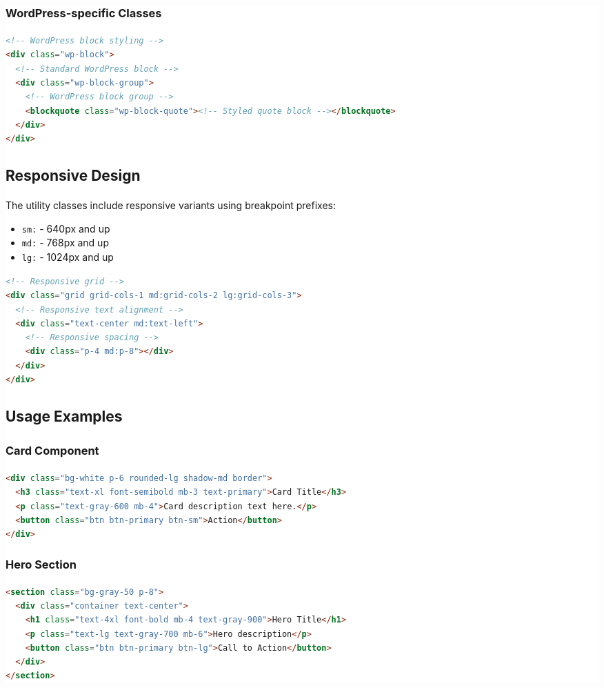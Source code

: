 ### WordPress-specific Classes

```html
<!-- WordPress block styling -->
<div class="wp-block">
  <!-- Standard WordPress block -->
  <div class="wp-block-group">
    <!-- WordPress block group -->
    <blockquote class="wp-block-quote"><!-- Styled quote block --></blockquote>
  </div>
</div>
```

## Responsive Design

The utility classes include responsive variants using breakpoint prefixes:

- `sm:` - 640px and up
- `md:` - 768px and up
- `lg:` - 1024px and up

```html
<!-- Responsive grid -->
<div class="grid grid-cols-1 md:grid-cols-2 lg:grid-cols-3">
  <!-- Responsive text alignment -->
  <div class="text-center md:text-left">
    <!-- Responsive spacing -->
    <div class="p-4 md:p-8"></div>
  </div>
</div>
```

## Usage Examples

### Card Component

```html
<div class="bg-white p-6 rounded-lg shadow-md border">
  <h3 class="text-xl font-semibold mb-3 text-primary">Card Title</h3>
  <p class="text-gray-600 mb-4">Card description text here.</p>
  <button class="btn btn-primary btn-sm">Action</button>
</div>
```

### Hero Section

```html
<section class="bg-gray-50 p-8">
  <div class="container text-center">
    <h1 class="text-4xl font-bold mb-4 text-gray-900">Hero Title</h1>
    <p class="text-lg text-gray-700 mb-6">Hero description</p>
    <button class="btn btn-primary btn-lg">Call to Action</button>
  </div>
</section>
```
